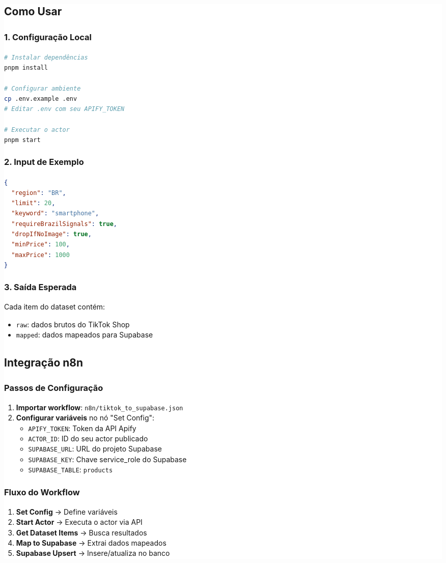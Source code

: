 ## Como Usar

### 1. Configuração Local

```bash
# Instalar dependências
pnpm install

# Configurar ambiente
cp .env.example .env
# Editar .env com seu APIFY_TOKEN

# Executar o actor
pnpm start
```

### 2. Input de Exemplo

```json
{
  "region": "BR",
  "limit": 20,
  "keyword": "smartphone",
  "requireBrazilSignals": true,
  "dropIfNoImage": true,
  "minPrice": 100,
  "maxPrice": 1000
}
```

### 3. Saída Esperada

Cada item do dataset contém:
- `raw`: dados brutos do TikTok Shop
- `mapped`: dados mapeados para Supabase

## Integração n8n

### Passos de Configuração

1. **Importar workflow**: `n8n/tiktok_to_supabase.json`
2. **Configurar variáveis** no nó "Set Config":
   - `APIFY_TOKEN`: Token da API Apify
   - `ACTOR_ID`: ID do seu actor publicado
   - `SUPABASE_URL`: URL do projeto Supabase
   - `SUPABASE_KEY`: Chave service_role do Supabase
   - `SUPABASE_TABLE`: `products`

### Fluxo do Workflow

1. **Set Config** → Define variáveis
2. **Start Actor** → Executa o actor via API
3. **Get Dataset Items** → Busca resultados
4. **Map to Supabase** → Extrai dados mapeados
5. **Supabase Upsert** → Insere/atualiza no banco
